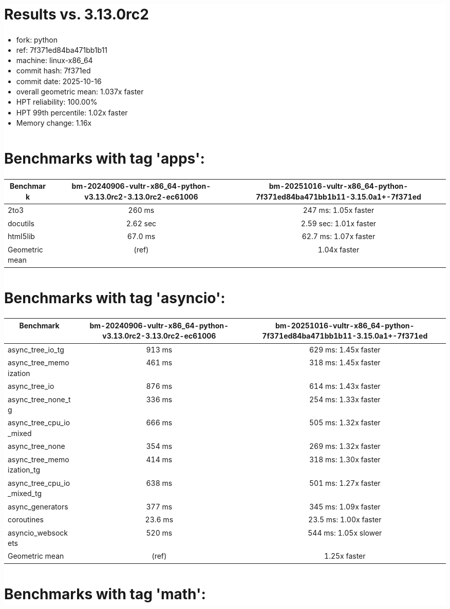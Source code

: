 # Results vs. 3.13.0rc2

- fork: python
- ref: 7f371ed84ba471bb1b11
- machine: linux-x86_64
- commit hash: 7f371ed
- commit date: 2025-10-16
- overall geometric mean: 1.037x faster
- HPT reliability: 100.00%
- HPT 99th percentile: 1.02x faster
- Memory change: 1.16x

Benchmarks with tag 'apps':
===========================

| Benchmark      | bm-20240906-vultr-x86_64-python-v3.13.0rc2-3.13.0rc2-ec61006 | bm-20251016-vultr-x86_64-python-7f371ed84ba471bb1b11-3.15.0a1+-7f371ed |
|----------------|:------------------------------------------------------------:|:----------------------------------------------------------------------:|
| 2to3           | 260 ms                                                       | 247 ms: 1.05x faster                                                   |
| docutils       | 2.62 sec                                                     | 2.59 sec: 1.01x faster                                                 |
| html5lib       | 67.0 ms                                                      | 62.7 ms: 1.07x faster                                                  |
| Geometric mean | (ref)                                                        | 1.04x faster                                                           |

Benchmarks with tag 'asyncio':
==============================

| Benchmark                  | bm-20240906-vultr-x86_64-python-v3.13.0rc2-3.13.0rc2-ec61006 | bm-20251016-vultr-x86_64-python-7f371ed84ba471bb1b11-3.15.0a1+-7f371ed |
|----------------------------|:------------------------------------------------------------:|:----------------------------------------------------------------------:|
| async_tree_io_tg           | 913 ms                                                       | 629 ms: 1.45x faster                                                   |
| async_tree_memoization     | 461 ms                                                       | 318 ms: 1.45x faster                                                   |
| async_tree_io              | 876 ms                                                       | 614 ms: 1.43x faster                                                   |
| async_tree_none_tg         | 336 ms                                                       | 254 ms: 1.33x faster                                                   |
| async_tree_cpu_io_mixed    | 666 ms                                                       | 505 ms: 1.32x faster                                                   |
| async_tree_none            | 354 ms                                                       | 269 ms: 1.32x faster                                                   |
| async_tree_memoization_tg  | 414 ms                                                       | 318 ms: 1.30x faster                                                   |
| async_tree_cpu_io_mixed_tg | 638 ms                                                       | 501 ms: 1.27x faster                                                   |
| async_generators           | 377 ms                                                       | 345 ms: 1.09x faster                                                   |
| coroutines                 | 23.6 ms                                                      | 23.5 ms: 1.00x faster                                                  |
| asyncio_websockets         | 520 ms                                                       | 544 ms: 1.05x slower                                                   |
| Geometric mean             | (ref)                                                        | 1.25x faster                                                           |

Benchmarks with tag 'math':
===========================
